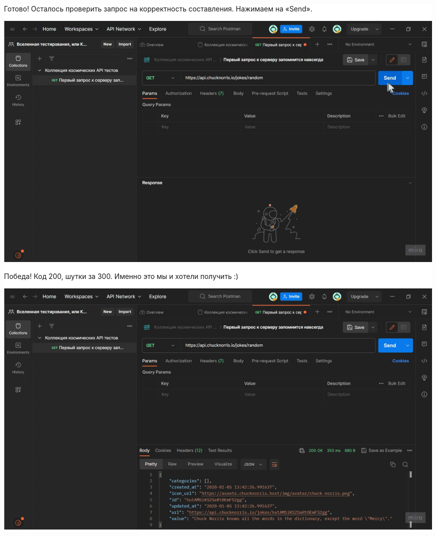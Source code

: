 Готово! Осталось проверить запрос на корректность составления. Нажимаем на «Send».

![06](/TestingBegin/img/06_37.png)

Победа! Код 200, шутки за 300. Именно это мы и хотели получить :)

![06](/TestingBegin/img/06_38.png)
